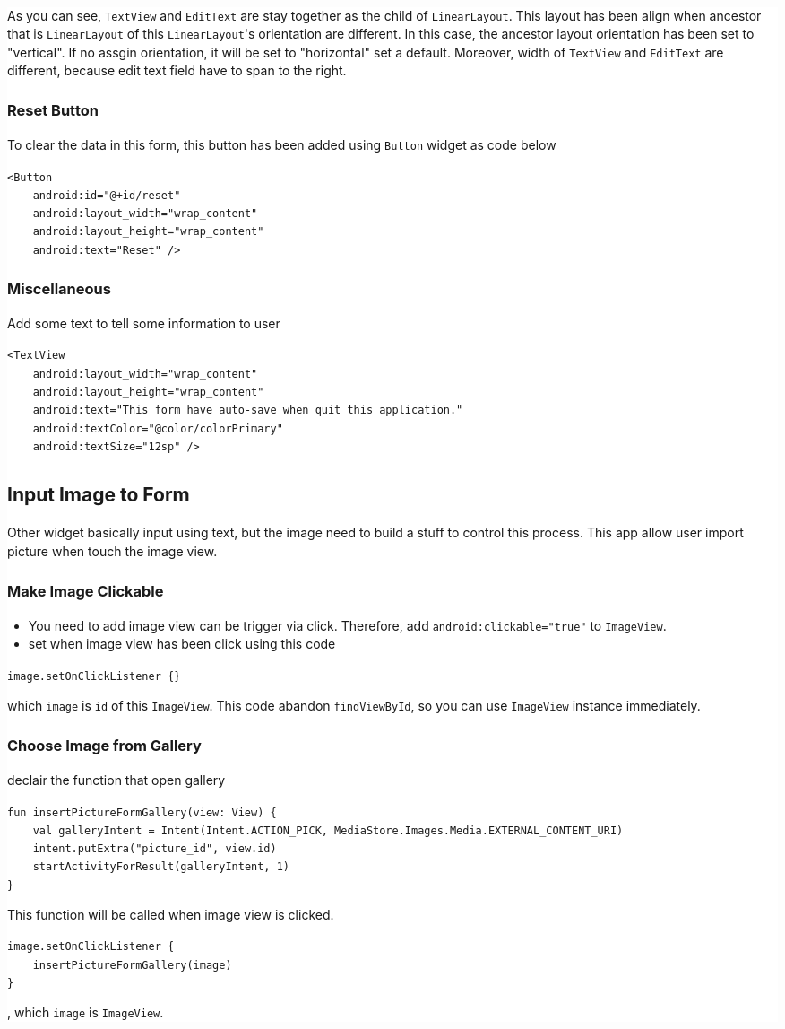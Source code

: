 As you can see, `TextView` and `EditText` are stay together as the child of `LinearLayout`. This layout has been align when ancestor that is `LinearLayout` of this `LinearLayout`'s orientation are different. In this case, the ancestor layout orientation has been set to "vertical". If no assgin orientation, it will be set to "horizontal" set a default. Moreover, width of `TextView` and `EditText` are different, because edit text field have to span to the right.

### Reset Button
To clear the data in this form, this button has been added using `Button` widget as code below
```
<Button 
    android:id="@+id/reset" 
    android:layout_width="wrap_content" 
    android:layout_height="wrap_content" 
    android:text="Reset" />
```

### Miscellaneous
Add some text to tell some information to user

```
<TextView 
    android:layout_width="wrap_content" 
    android:layout_height="wrap_content" 
    android:text="This form have auto-save when quit this application." 
    android:textColor="@color/colorPrimary" 
    android:textSize="12sp" />
```

## Input Image to Form
Other widget basically input using text, but the image need to build a stuff to control this process. This app allow user import picture when touch the image view.

### Make Image Clickable
- You need to add image view can be trigger via click. Therefore, add `android:clickable="true"` to `ImageView`.
- set when image view has been click using this code

```
image.setOnClickListener {}
```

which `image` is `id` of this `ImageView`. This code abandon `findViewById`, so you can use `ImageView` instance immediately. 

### Choose Image from Gallery
declair the function that open gallery
```
fun insertPictureFormGallery(view: View) {
    val galleryIntent = Intent(Intent.ACTION_PICK, MediaStore.Images.Media.EXTERNAL_CONTENT_URI)
    intent.putExtra("picture_id", view.id)
    startActivityForResult(galleryIntent, 1)
}
```
This function will be called when image view is clicked.
```
image.setOnClickListener {
    insertPictureFormGallery(image)
}
```
, which `image` is `ImageView`.
